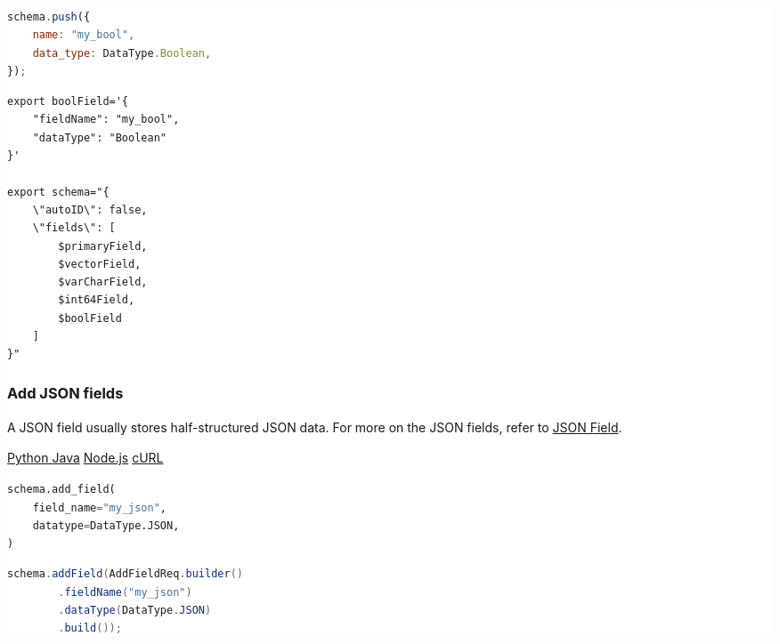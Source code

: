 ```javascript
schema.push({​
    name: "my_bool",​
    data_type: DataType.Boolean,​
});​

```

```curl
export boolField='{​
    "fieldName": "my_bool",​
    "dataType": "Boolean"​
}'​
​
export schema="{​
    \"autoID\": false,​
    \"fields\": [​
        $primaryField,​
        $vectorField,​
        $varCharField,​
        $int64Field,​
        $boolField​
    ]​
}"​

```

### Add JSON fields​

A JSON field usually stores half-structured JSON data. For more on the JSON fields, refer to [​JSON Field](use-json-field.md).​

<div class="multipleCode">
  <a href="#python">Python </a>
  <a href="#java">Java</a>
  <a href="#javascript">Node.js</a>
  <a href="#curl">cURL</a>
</div>

```python
schema.add_field(​
    field_name="my_json",​
    datatype=DataType.JSON,​
)​

```

```java
schema.addField(AddFieldReq.builder()​
        .fieldName("my_json")​
        .dataType(DataType.JSON)​
        .build());​

```
